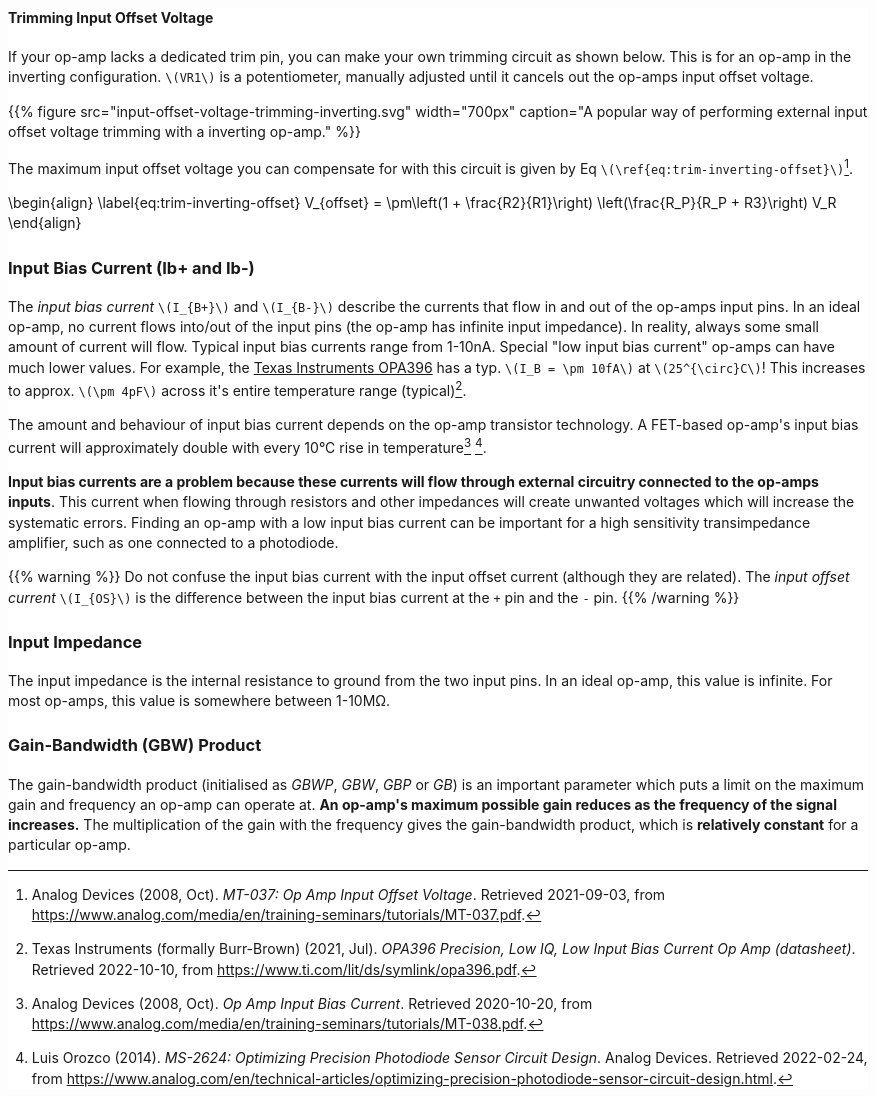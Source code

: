 #### Trimming Input Offset Voltage

If your op-amp lacks a dedicated trim pin, you can make your own trimming circuit as shown below. This is for an op-amp in the inverting configuration. `\(VR1\)` is a potentiometer, manually adjusted until it cancels out the op-amps input offset voltage. 

{{% figure src="input-offset-voltage-trimming-inverting.svg" width="700px" caption="A popular way of performing external input offset voltage trimming with a inverting op-amp." %}}

The maximum input offset voltage you can compensate for with this circuit is given by Eq `\(\ref{eq:trim-inverting-offset}\)`[^bib-analog-devices-input-offset-voltage].

<p>\begin{align}
\label{eq:trim-inverting-offset}
V_{offset} =  \pm\left(1 + \frac{R2}{R1}\right) \left(\frac{R_P}{R_P + R3}\right) V_R
\end{align}</p>

### Input Bias Current (Ib+ and Ib-)

The _input bias current_ `\(I_{B+}\)` and `\(I_{B-}\)` describe the currents that flow in and out of the op-amps input pins. In an ideal op-amp, no current flows into/out of the input pins (the op-amp has infinite input impedance). In reality, always some small amount of current will flow. Typical input bias currents range from 1-10nA. Special "low input bias current" op-amps can have much lower values. For example, the [Texas Instruments OPA396](https://www.ti.com/lit/ds/symlink/opa396.pdf) has a typ. `\(I_B = \pm 10fA\)` at `\(25^{\circ}C\)`! This increases to approx. `\(\pm 4pF\)` across it's entire temperature range (typical)[^bib-ti-opa396-datasheet].

The amount and behaviour of input bias current depends on the op-amp transistor technology. A FET-based op-amp's input bias current will approximately double with every 10°C rise in temperature[^bib-analog-devices-input-bias-current] [^bib-analog-devices-precision-photodiode].

**Input bias currents are a problem because these currents will flow through external circuitry connected to the op-amps inputs**. This current when flowing through resistors and other impedances will create unwanted voltages which will increase the systematic errors. Finding an op-amp with a low input bias current can be important for a high sensitivity transimpedance amplifier, such as one connected to a photodiode.

{{% warning %}}
Do not confuse the input bias current with the input offset current (although they are related). The _input offset current_ `\(I_{OS}\)` is the difference between the input bias current at the `+` pin and the `-` pin.
{{% /warning %}}

### Input Impedance

The input impedance is the internal resistance to ground from the two input pins. In an ideal op-amp, this value is infinite. For most op-amps, this value is somewhere between 1-10MΩ.

### Gain-Bandwidth (GBW) Product

The gain-bandwidth product (initialised as _GBWP_, _GBW_, _GBP_ or _GB_) is an important parameter which puts a limit on the maximum gain and frequency an op-amp can operate at. **An op-amp's maximum possible gain reduces as the frequency of the signal increases.** The multiplication of the gain with the frequency gives the gain-bandwidth product, which is **relatively constant** for a particular op-amp.


[^bib-ti-lm234-datasheet]: Texas Instruments (2015). _LMx24-N, LM2902-N Low-Power, Quad-Operational Amplifiers_. Retrieved 2020-10-20, from https://www.ti.com/lit/ds/snosc16d/snosc16d.pdf.
[^bib-ti-app-report-input-offset-voltage]: Palmer, Richard (2001). _DC Parameters: Input Offset Voltage (Vio)_. Texas Instruments. Retrieved 2020-10-20, from https://www.ti.com/lit/an/sloa059/sloa059.pdf.
[^bib-analog-devices-input-bias-current]: Analog Devices (2008, Oct). _Op Amp Input Bias Current_. Retrieved 2020-10-20, from https://www.analog.com/media/en/training-seminars/tutorials/MT-038.pdf.
[^bib-ti-opax196-datasheet]: Texas Instruments (2017, Jul). _OPAx196 36-V, Low-Power, Low Offset Voltage, Rail-to-Rail Operational Amplifier_. Retrieved 2021-09-03, from https://www.ti.com/lit/ds/symlink/opa196.pdf.
[^bib-analog-devices-input-offset-voltage]: Analog Devices (2008, Oct). _MT-037: Op Amp Input Offset Voltage_. Retrieved 2021-09-03, from https://www.analog.com/media/en/training-seminars/tutorials/MT-037.pdf.
[^bib-onsemi-lm324]: OnSemiconductor (2021, Aug). _Single Supply Quad Operational Amplifiers (Datasheet)_. Retrieved 2021-09-03, from https://www.onsemi.com/pdf/datasheet/lm324-d.pdf.
[^bib-superdiode]: Keim, Robert (2018, Feb 8). _When a Diode Simply Isn’t Good Enough: The Superdiode_. AllAboutCircuits. Retrieved 2021-09-27, from https://www.allaboutcircuits.com/technical-articles/when-a-diode-simply-isnt-good-enough-the-superdiode/.
[^bib-microchip-op-amp-rectifiers]: Ducu, Dragos. (2011). _AN1353: Op Amp Rectifiers, Peak Detectors and Clamps_. Microchip. Retrieved 2021-10-01, from http://ww1.microchip.com/downloads/en/AppNotes/01353A.pdf.
[^bib-ti-lm324-datasheet]: Texas Instruments (2014). _LM321 Low Power Single Operational Amplifier_. Retrieved 2021-10-02, from https://www.ti.com/lit/ds/symlink/lm321.pdf.
[^bib-analog-devices-precision-photodiode]: Luis Orozco (2014). _MS-2624: Optimizing Precision Photodiode Sensor Circuit Design_. Analog Devices. Retrieved 2022-02-24, from https://www.analog.com/en/technical-articles/optimizing-precision-photodiode-sensor-circuit-design.html.
[^bib-ti-opa396-datasheet]: Texas Instruments (formally Burr-Brown) (2021, Jul). _OPA396 Precision, Low IQ, Low Input Bias Current Op Amp (datasheet)_. Retrieved 2022-10-10, from https://www.ti.com/lit/ds/symlink/opa396.pdf.
[^electronics-tutorials-ws-the-differential-amplifier]: Electronics Tutorials. _Operational Amplifiers - The Differential Amplifier_. Retrieved 2023-08-29, from https://www.electronics-tutorials.ws/opamp/opamp_5.html.